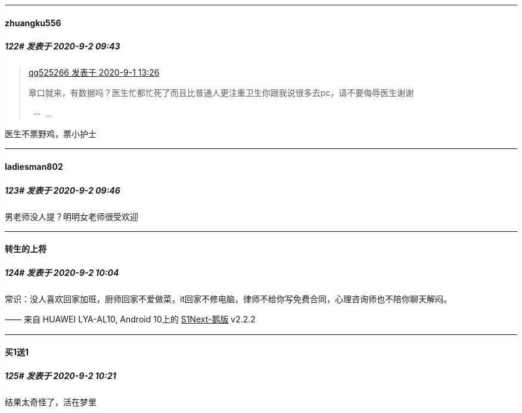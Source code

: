 




*****

####  zhuangku556  
##### 122#       发表于 2020-9-2 09:43



<blockquote><a href="httphttps://bbs.saraba1st.com/2b/forum.php?mod=redirect&amp;goto=findpost&amp;pid=48610407&amp;ptid=1957582" target="_blank">qq525266 发表于 2020-9-1 13:26</a>

章口就来，有数据吗？医生忙都忙死了而且比普通人更注重卫生你跟我说很多去pc，请不要侮辱医生谢谢


  --  ...</blockquote>
医生不票野鸡，票小护士







*****

####  ladiesman802  
##### 123#       发表于 2020-9-2 09:46




男老师没人提？明明女老师很受欢迎







*****

####  转生的上将  
##### 124#       发表于 2020-9-2 10:04




常识：没人喜欢回家加班，厨师回家不爱做菜，it回家不修电脑，律师不给你写免费合同，心理咨询师也不陪你聊天解闷。

—— 来自 HUAWEI LYA-AL10, Android 10上的 [S1Next-鹅版](https://github.com/ykrank/S1-Next/releases) v2.2.2







*****

####  买1送1  
##### 125#       发表于 2020-9-2 10:21




结果太奇怪了，活在梦里
